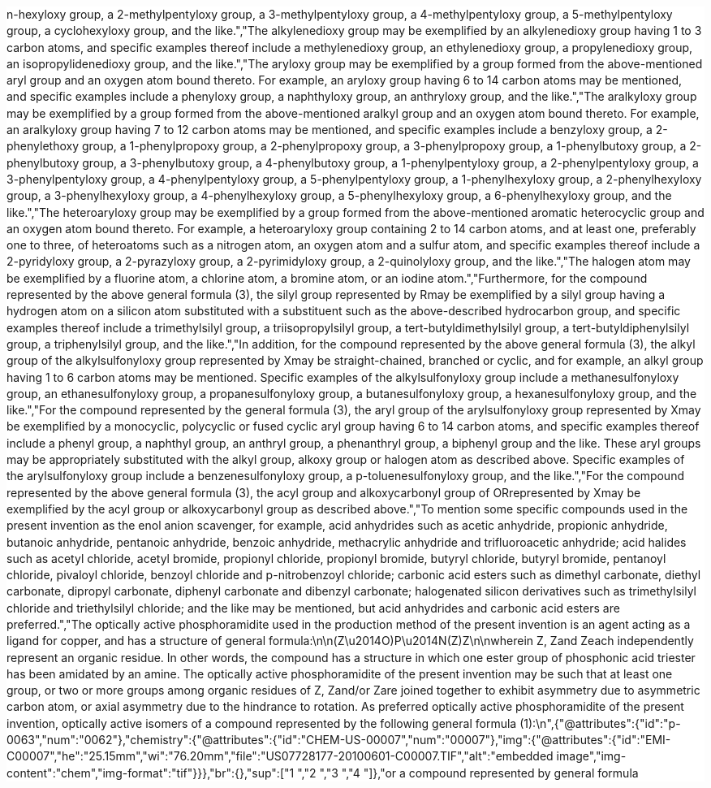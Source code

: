 n-hexyloxy group, a 2-methylpentyloxy group, a 3-methylpentyloxy group, a 4-methylpentyloxy group, a 5-methylpentyloxy group, a cyclohexyloxy group, and the like.","The alkylenedioxy group may be exemplified by an alkylenedioxy group having 1 to 3 carbon atoms, and specific examples thereof include a methylenedioxy group, an ethylenedioxy group, a propylenedioxy group, an isopropylidenedioxy group, and the like.","The aryloxy group may be exemplified by a group formed from the above-mentioned aryl group and an oxygen atom bound thereto. For example, an aryloxy group having 6 to 14 carbon atoms may be mentioned, and specific examples include a phenyloxy group, a naphthyloxy group, an anthryloxy group, and the like.","The aralkyloxy group may be exemplified by a group formed from the above-mentioned aralkyl group and an oxygen atom bound thereto. For example, an aralkyloxy group having 7 to 12 carbon atoms may be mentioned, and specific examples include a benzyloxy group, a 2-phenylethoxy group, a 1-phenylpropoxy group, a 2-phenylpropoxy group, a 3-phenylpropoxy group, a 1-phenylbutoxy group, a 2-phenylbutoxy group, a 3-phenylbutoxy group, a 4-phenylbutoxy group, a 1-phenylpentyloxy group, a 2-phenylpentyloxy group, a 3-phenylpentyloxy group, a 4-phenylpentyloxy group, a 5-phenylpentyloxy group, a 1-phenylhexyloxy group, a 2-phenylhexyloxy group, a 3-phenylhexyloxy group, a 4-phenylhexyloxy group, a 5-phenylhexyloxy group, a 6-phenylhexyloxy group, and the like.","The heteroaryloxy group may be exemplified by a group formed from the above-mentioned aromatic heterocyclic group and an oxygen atom bound thereto. For example, a heteroaryloxy group containing 2 to 14 carbon atoms, and at least one, preferably one to three, of heteroatoms such as a nitrogen atom, an oxygen atom and a sulfur atom, and specific examples thereof include a 2-pyridyloxy group, a 2-pyrazyloxy group, a 2-pyrimidyloxy group, a 2-quinolyloxy group, and the like.","The halogen atom may be exemplified by a fluorine atom, a chlorine atom, a bromine atom, or an iodine atom.","Furthermore, for the compound represented by the above general formula (3), the silyl group represented by Rmay be exemplified by a silyl group having a hydrogen atom on a silicon atom substituted with a substituent such as the above-described hydrocarbon group, and specific examples thereof include a trimethylsilyl group, a triisopropylsilyl group, a tert-butyldimethylsilyl group, a tert-butyldiphenylsilyl group, a triphenylsilyl group, and the like.","In addition, for the compound represented by the above general formula (3), the alkyl group of the alkylsulfonyloxy group represented by Xmay be straight-chained, branched or cyclic, and for example, an alkyl group having 1 to 6 carbon atoms may be mentioned. Specific examples of the alkylsulfonyloxy group include a methanesulfonyloxy group, an ethanesulfonyloxy group, a propanesulfonyloxy group, a butanesulfonyloxy group, a hexanesulfonyloxy group, and the like.","For the compound represented by the general formula (3), the aryl group of the arylsulfonyloxy group represented by Xmay be exemplified by a monocyclic, polycyclic or fused cyclic aryl group having 6 to 14 carbon atoms, and specific examples thereof include a phenyl group, a naphthyl group, an anthryl group, a phenanthryl group, a biphenyl group and the like. These aryl groups may be appropriately substituted with the alkyl group, alkoxy group or halogen atom as described above. Specific examples of the arylsulfonyloxy group include a benzenesulfonyloxy group, a p-toluenesulfonyloxy group, and the like.","For the compound represented by the above general formula (3), the acyl group and alkoxycarbonyl group of ORrepresented by Xmay be exemplified by the acyl group or alkoxycarbonyl group as described above.","To mention some specific compounds used in the present invention as the enol anion scavenger, for example, acid anhydrides such as acetic anhydride, propionic anhydride, butanoic anhydride, pentanoic anhydride, benzoic anhydride, methacrylic anhydride and trifluoroacetic anhydride; acid halides such as acetyl chloride, acetyl bromide, propionyl chloride, propionyl bromide, butyryl chloride, butyryl bromide, pentanoyl chloride, pivaloyl chloride, benzoyl chloride and p-nitrobenzoyl chloride; carbonic acid esters such as dimethyl carbonate, diethyl carbonate, dipropyl carbonate, diphenyl carbonate and dibenzyl carbonate; halogenated silicon derivatives such as trimethylsilyl chloride and triethylsilyl chloride; and the like may be mentioned, but acid anhydrides and carbonic acid esters are preferred.","The optically active phosphoramidite used in the production method of the present invention is an agent acting as a ligand for copper, and has a structure of general formula:\n\n(Z\u2014O)P\u2014N(Z)Z\n\nwherein Z, Zand Zeach independently represent an organic residue. In other words, the compound has a structure in which one ester group of phosphonic acid triester has been amidated by an amine. The optically active phosphoramidite of the present invention may be such that at least one group, or two or more groups among organic residues of Z, Zand\/or Zare joined together to exhibit asymmetry due to asymmetric carbon atom, or axial asymmetry due to the hindrance to rotation. As preferred optically active phosphoramidite of the present invention, optically active isomers of a compound represented by the following general formula (1):\n",{"@attributes":{"id":"p-0063","num":"0062"},"chemistry":{"@attributes":{"id":"CHEM-US-00007","num":"00007"},"img":{"@attributes":{"id":"EMI-C00007","he":"25.15mm","wi":"76.20mm","file":"US07728177-20100601-C00007.TIF","alt":"embedded image","img-content":"chem","img-format":"tif"}}},"br":{},"sup":["1 ","2 ","3 ","4 "]},"or a compound represented by general formula